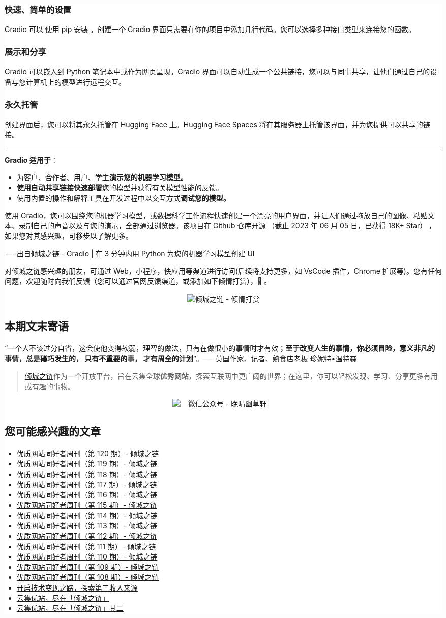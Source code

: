 ### 快速、简单的设置

Gradio 可以 [使用 pip 安装](https://gradio.app/getting_started/) 。创建一个 Gradio 界面只需要在你的项目中添加几行代码。您可以选择多种接口类型来连接您的函数。

### 展示和分享

Gradio 可以嵌入到 Python 笔记本中或作为网页呈现。Gradio 界面可以自动生成一个公共链接，您可以与同事共享，让他们通过自己的设备与您计算机上的模型进行远程交互。

### 永久托管

创建界面后，您可以将其永久托管在 [Hugging Face](https://nicelinks.site/post/64748dbdd10b0244940df838) 上。Hugging Face Spaces 将在其服务器上托管该界面，并为您提供可以共享的链接。

---

**Gradio 适用于**：

- 为客户、合作者、用户、学生**演示您的机器学习模型。**
- **使用自动共享链接快速部署**您的模型并获得有关模型性能的反馈。
- 使用内置的操作和解释工具在开发过程中以交互方式**调试您的模型。**

使用 Gradio，您可以围绕您的机器学习模型，或数据科学工作流程快速创建一个漂亮的用户界面，并让人们通过拖放自己的图像、粘贴文本、录制自己的声音以及与您的演示，全部通过浏览器。该项目在 [Github 仓库开源](https://github.com/gradio-app/gradio) （截止 2023 年 06 月 05 日，已获得 18K+ Star） ，如果您对其感兴趣，可移步以了解更多。

── 出自[倾城之链 - Gradio | 在 3 分钟内用 Python 为您的机器学习模型创建 UI](https://nicelinks.site/post/647db92f6cb99b599be03a40)

对倾城之链感兴趣的朋友，可通过 Web，小程序，快应用等渠道进行访问(后续将支持更多，如 VsCode 插件，Chrome 扩展等)。您有任何问题，欢迎随时向我们反馈（您可以通过官网反馈渠道，或添加如下倾情打赏），🤲 。

<div align="center">
  <img src="https://lovejade.oss-cn-shenzhen.aliyuncs.com/reward-code.jpeg"  width="200px" alt="倾城之链 - 倾情打赏">
</div>

## 本期文末寄语

“一个人不该过分自省，这会使他变得软弱，理智的做法，只有在做很小的事情时才有效；**至于改变人生的事情，你必须冒险，意义非凡的事情，​ 总是碰巧发生的，​ 只有不重要的事，​ 才有周全的计划**”。── 英国作家、记者、熟食店老板 珍妮特•温特森

> [倾城之链](https://nicelinks.site/?utm_source=weekly)作为一个开放平台，旨在云集全球**优秀网站**，探索互联网中更广阔的世界；在这里，你可以轻松发现、学习、分享更多有用或有趣的事物。

<div align="center">
  <img src="https://lovejade.oss-cn-shenzhen.aliyuncs.com/wechat-article-qrcode.jpg" style="width: 200px;min-width: 200px;" alt="微信公众号 - 晚晴幽草轩"/>
</div>

## 您可能感兴趣的文章

- [优质网站同好者周刊（第 120 期）- 倾城之链](https://blog.nicelinks.site/weekly-120/)
- [优质网站同好者周刊（第 119 期）- 倾城之链](https://blog.nicelinks.site/weekly-119/)
- [优质网站同好者周刊（第 118 期）- 倾城之链](https://blog.nicelinks.site/weekly-118/)
- [优质网站同好者周刊（第 117 期）- 倾城之链](https://blog.nicelinks.site/weekly-117/)
- [优质网站同好者周刊（第 116 期）- 倾城之链](https://blog.nicelinks.site/weekly-116/)
- [优质网站同好者周刊（第 115 期）- 倾城之链](https://blog.nicelinks.site/weekly-115/)
- [优质网站同好者周刊（第 114 期）- 倾城之链](https://blog.nicelinks.site/weekly-114/)
- [优质网站同好者周刊（第 113 期）- 倾城之链](https://blog.nicelinks.site/weekly-113/)
- [优质网站同好者周刊（第 112 期）- 倾城之链](https://blog.nicelinks.site/weekly-112/)
- [优质网站同好者周刊（第 111 期）- 倾城之链](https://blog.nicelinks.site/weekly-111/)
- [优质网站同好者周刊（第 110 期）- 倾城之链](https://blog.nicelinks.site/weekly-110/)
- [优质网站同好者周刊（第 109 期）- 倾城之链](https://blog.nicelinks.site/weekly-109/)
- [优质网站同好者周刊（第 108 期）- 倾城之链](https://blog.nicelinks.site/weekly-108/)
- [开启技术变现之路，探索第三收入来源](https://www.jeffjade.com/2020/11/17/173-talk-about-nice-links/)
- [云集优站，尽在「倾城之链」](https://www.jeffjade.com/2017/12/31/136-talk-about-nicelinks-site/)
- [云集优站，尽在「倾城之链」其二](https://www.jeffjade.com/2018/12/23/146-talk-about-nice-links/)
